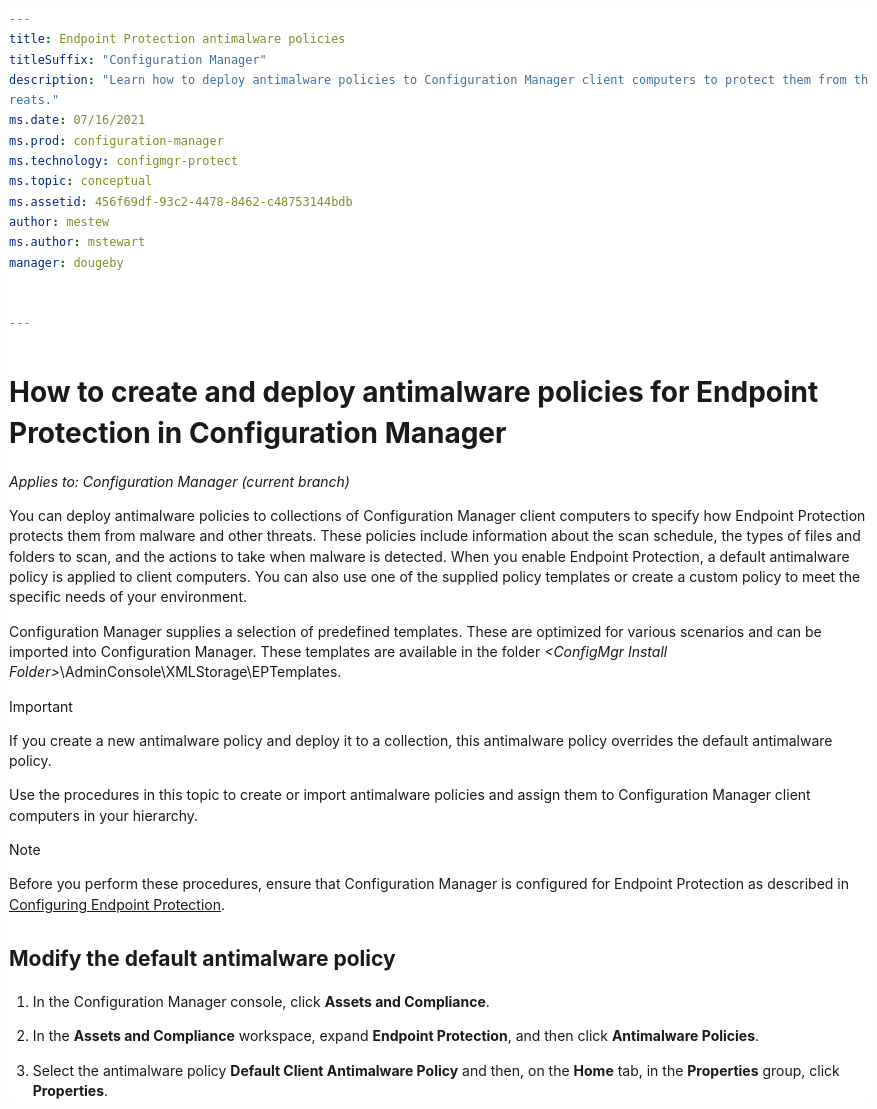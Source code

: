 ```yaml
---
title: Endpoint Protection antimalware policies
titleSuffix: "Configuration Manager"
description: "Learn how to deploy antimalware policies to Configuration Manager client computers to protect them from threats."
ms.date: 07/16/2021
ms.prod: configuration-manager
ms.technology: configmgr-protect
ms.topic: conceptual
ms.assetid: 456f69df-93c2-4478-8462-c48753144bdb
author: mestew
ms.author: mstewart
manager: dougeby


---
```

# How to create and deploy antimalware policies for Endpoint Protection in Configuration Manager

*Applies to: Configuration Manager (current branch)*

You can deploy antimalware policies to collections of Configuration Manager client computers to specify how Endpoint Protection protects them from malware and other threats. These policies include information about the scan schedule, the types of files and folders to scan, and the actions to take when malware is detected. When you enable Endpoint Protection, a default antimalware policy is applied to client computers. You can also use one of the supplied policy templates or create a custom policy to meet the specific needs of your environment.  

Configuration Manager supplies a selection of predefined templates. These are optimized for various scenarios and can be imported into Configuration Manager. These templates are available in the folder *&lt;ConfigMgr Install Folder\>*\AdminConsole\XMLStorage\EPTemplates.

> [!IMPORTANT]  
>  If you create a new antimalware policy and deploy it to a collection, this antimalware policy overrides the default antimalware policy.  

 Use the procedures in this topic to create or import antimalware policies and assign them to Configuration Manager client computers in your hierarchy.  

> [!NOTE]  
>  Before you perform these procedures, ensure that Configuration Manager is configured for Endpoint Protection as described in [Configuring Endpoint Protection](endpoint-protection-configure.md).  

##  Modify the default antimalware policy  

1.  In the Configuration Manager console, click **Assets and Compliance**.  

2.  In the **Assets and Compliance** workspace, expand **Endpoint Protection**, and then click **Antimalware Policies**.  

3.  Select the antimalware policy **Default Client Antimalware Policy** and then, on the **Home** tab, in the **Properties** group, click **Properties**.  
